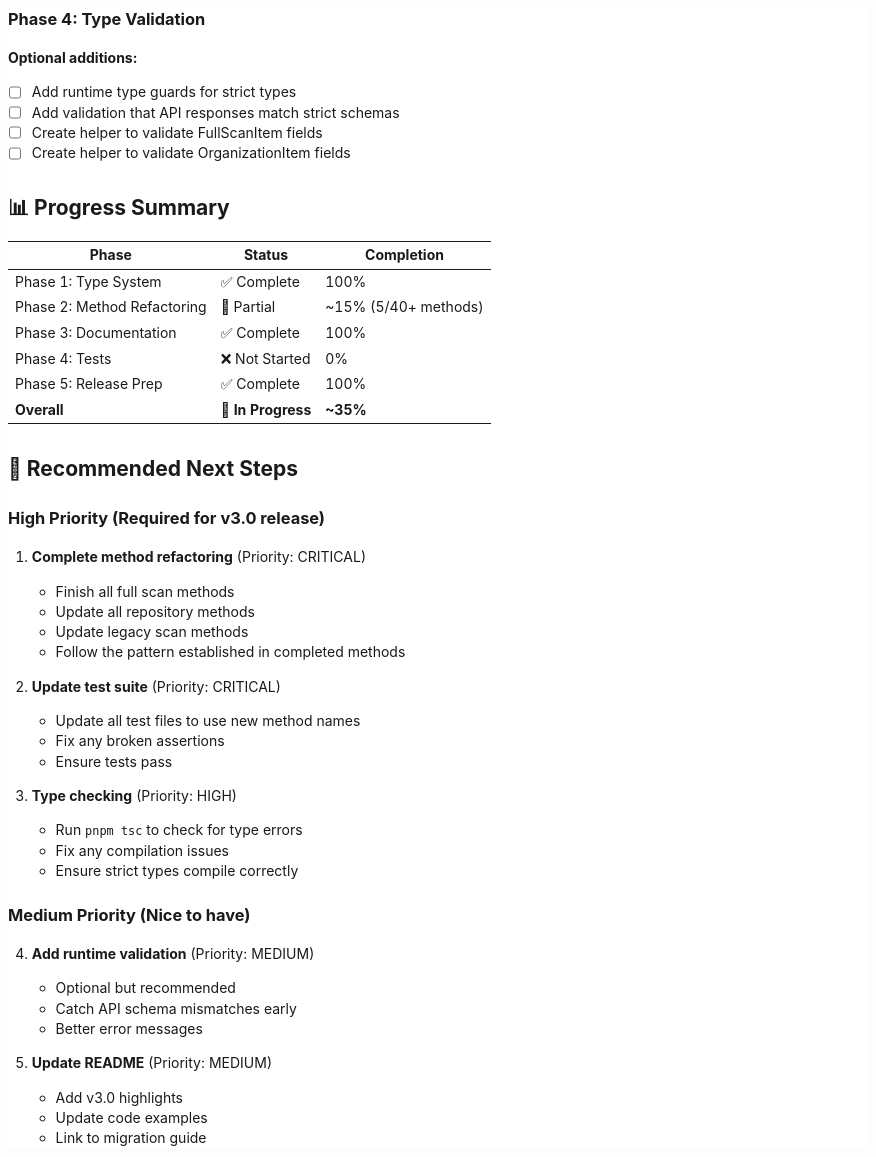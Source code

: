 ### Phase 4: Type Validation

**Optional additions:**
- [ ] Add runtime type guards for strict types
- [ ] Add validation that API responses match strict schemas
- [ ] Create helper to validate FullScanItem fields
- [ ] Create helper to validate OrganizationItem fields

## 📊 Progress Summary

| Phase | Status | Completion |
|-------|--------|------------|
| Phase 1: Type System | ✅ Complete | 100% |
| Phase 2: Method Refactoring | 🔄 Partial | ~15% (5/40+ methods) |
| Phase 3: Documentation | ✅ Complete | 100% |
| Phase 4: Tests | ❌ Not Started | 0% |
| Phase 5: Release Prep | ✅ Complete | 100% |
| **Overall** | 🔄 **In Progress** | **~35%** |

## 🎯 Recommended Next Steps

### High Priority (Required for v3.0 release)

1. **Complete method refactoring** (Priority: CRITICAL)
   - Finish all full scan methods
   - Update all repository methods
   - Update legacy scan methods
   - Follow the pattern established in completed methods

2. **Update test suite** (Priority: CRITICAL)
   - Update all test files to use new method names
   - Fix any broken assertions
   - Ensure tests pass

3. **Type checking** (Priority: HIGH)
   - Run `pnpm tsc` to check for type errors
   - Fix any compilation issues
   - Ensure strict types compile correctly

### Medium Priority (Nice to have)

4. **Add runtime validation** (Priority: MEDIUM)
   - Optional but recommended
   - Catch API schema mismatches early
   - Better error messages

5. **Update README** (Priority: MEDIUM)
   - Add v3.0 highlights
   - Update code examples
   - Link to migration guide
